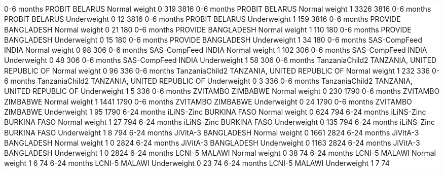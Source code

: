 0-6 months    PROBIT           BELARUS                        Normal weight              0      319   3816
0-6 months    PROBIT           BELARUS                        Normal weight              1     3326   3816
0-6 months    PROBIT           BELARUS                        Underweight                0       12   3816
0-6 months    PROBIT           BELARUS                        Underweight                1      159   3816
0-6 months    PROVIDE          BANGLADESH                     Normal weight              0       21    180
0-6 months    PROVIDE          BANGLADESH                     Normal weight              1      110    180
0-6 months    PROVIDE          BANGLADESH                     Underweight                0       15    180
0-6 months    PROVIDE          BANGLADESH                     Underweight                1       34    180
0-6 months    SAS-CompFeed     INDIA                          Normal weight              0       98    306
0-6 months    SAS-CompFeed     INDIA                          Normal weight              1      102    306
0-6 months    SAS-CompFeed     INDIA                          Underweight                0       48    306
0-6 months    SAS-CompFeed     INDIA                          Underweight                1       58    306
0-6 months    TanzaniaChild2   TANZANIA, UNITED REPUBLIC OF   Normal weight              0       96    336
0-6 months    TanzaniaChild2   TANZANIA, UNITED REPUBLIC OF   Normal weight              1      232    336
0-6 months    TanzaniaChild2   TANZANIA, UNITED REPUBLIC OF   Underweight                0        3    336
0-6 months    TanzaniaChild2   TANZANIA, UNITED REPUBLIC OF   Underweight                1        5    336
0-6 months    ZVITAMBO         ZIMBABWE                       Normal weight              0      230   1790
0-6 months    ZVITAMBO         ZIMBABWE                       Normal weight              1     1441   1790
0-6 months    ZVITAMBO         ZIMBABWE                       Underweight                0       24   1790
0-6 months    ZVITAMBO         ZIMBABWE                       Underweight                1       95   1790
6-24 months   iLiNS-Zinc       BURKINA FASO                   Normal weight              0      624    794
6-24 months   iLiNS-Zinc       BURKINA FASO                   Normal weight              1       27    794
6-24 months   iLiNS-Zinc       BURKINA FASO                   Underweight                0      135    794
6-24 months   iLiNS-Zinc       BURKINA FASO                   Underweight                1        8    794
6-24 months   JiVitA-3         BANGLADESH                     Normal weight              0     1661   2824
6-24 months   JiVitA-3         BANGLADESH                     Normal weight              1        0   2824
6-24 months   JiVitA-3         BANGLADESH                     Underweight                0     1163   2824
6-24 months   JiVitA-3         BANGLADESH                     Underweight                1        0   2824
6-24 months   LCNI-5           MALAWI                         Normal weight              0       38     74
6-24 months   LCNI-5           MALAWI                         Normal weight              1        6     74
6-24 months   LCNI-5           MALAWI                         Underweight                0       23     74
6-24 months   LCNI-5           MALAWI                         Underweight                1        7     74